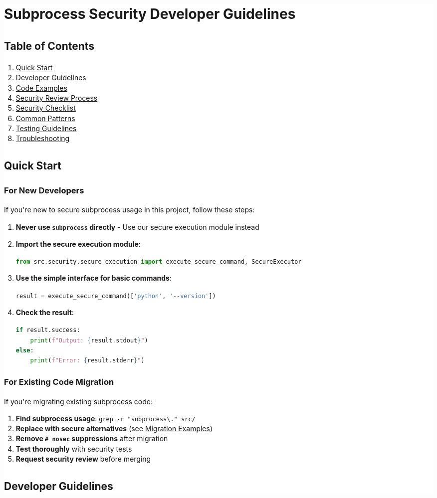 # Subprocess Security Developer Guidelines

## Table of Contents

1. [Quick Start](#quick-start)
2. [Developer Guidelines](#developer-guidelines)
3. [Code Examples](#code-examples)
4. [Security Review Process](#security-review-process)
5. [Security Checklist](#security-checklist)
6. [Common Patterns](#common-patterns)
7. [Testing Guidelines](#testing-guidelines)
8. [Troubleshooting](#troubleshooting)

## Quick Start

### For New Developers

If you're new to secure subprocess usage in this project, follow these steps:

1. **Never use `subprocess` directly** - Use our secure execution module instead
2. **Import the secure execution module**:

   ```python
   from src.security.secure_execution import execute_secure_command, SecureExecutor
   ```

3. **Use the simple interface for basic commands**:

   ```python
   result = execute_secure_command(['python', '--version'])
   ```

4. **Check the result**:

   ```python
   if result.success:
       print(f"Output: {result.stdout}")
   else:
       print(f"Error: {result.stderr}")
   ```

### For Existing Code Migration

If you're migrating existing subprocess code:

1. **Find subprocess usage**: `grep -r "subprocess\." src/`
2. **Replace with secure alternatives** (see [Migration Examples](#migration-examples))
3. **Remove `# nosec` suppressions** after migration
4. **Test thoroughly** with security tests
5. **Request security review** before merging

## Developer Guidelines
